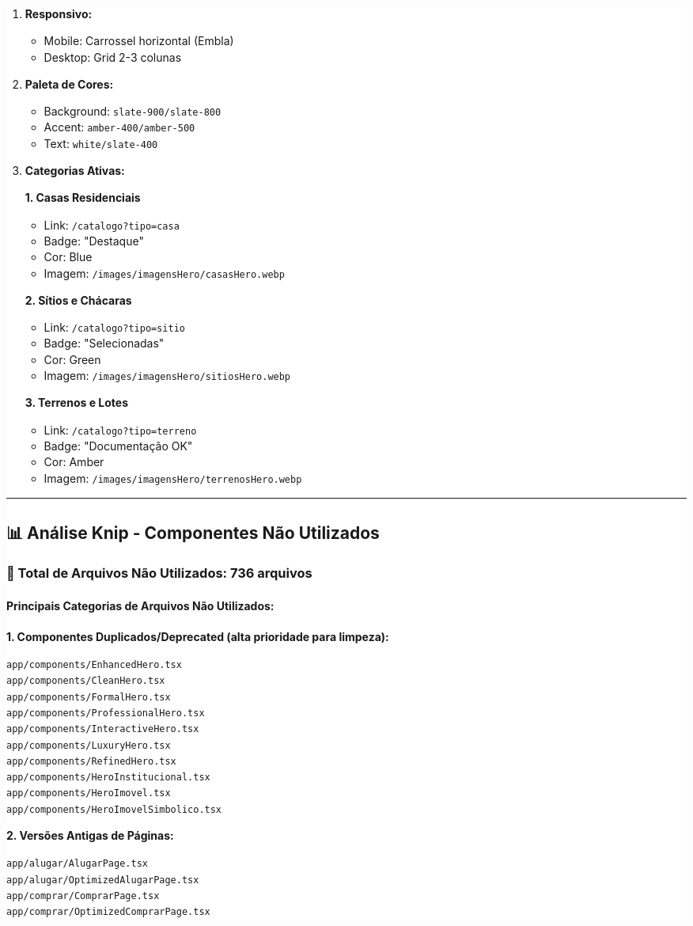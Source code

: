 1. **Responsivo:**
   - Mobile: Carrossel horizontal (Embla)
   - Desktop: Grid 2-3 colunas

2. **Paleta de Cores:**
   - Background: `slate-900/slate-800`
   - Accent: `amber-400/amber-500`
   - Text: `white/slate-400`

3. **Categorias Ativas:**

   **1. Casas Residenciais**
   - Link: `/catalogo?tipo=casa`
   - Badge: "Destaque"
   - Cor: Blue
   - Imagem: `/images/imagensHero/casasHero.webp`

   **2. Sítios e Chácaras**
   - Link: `/catalogo?tipo=sitio`
   - Badge: "Selecionadas"
   - Cor: Green
   - Imagem: `/images/imagensHero/sitiosHero.webp`

   **3. Terrenos e Lotes**
   - Link: `/catalogo?tipo=terreno`
   - Badge: "Documentação OK"
   - Cor: Amber
   - Imagem: `/images/imagensHero/terrenosHero.webp`

---

## 📊 Análise Knip - Componentes Não Utilizados

### 🔴 Total de Arquivos Não Utilizados: **736 arquivos**

#### Principais Categorias de Arquivos Não Utilizados:

**1. Componentes Duplicados/Deprecated (alta prioridade para limpeza):**
```
app/components/EnhancedHero.tsx
app/components/CleanHero.tsx
app/components/FormalHero.tsx
app/components/ProfessionalHero.tsx
app/components/InteractiveHero.tsx
app/components/LuxuryHero.tsx
app/components/RefinedHero.tsx
app/components/HeroInstitucional.tsx
app/components/HeroImovel.tsx
app/components/HeroImovelSimbolico.tsx
```

**2. Versões Antigas de Páginas:**
```
app/alugar/AlugarPage.tsx
app/alugar/OptimizedAlugarPage.tsx
app/comprar/ComprarPage.tsx
app/comprar/OptimizedComprarPage.tsx
```

